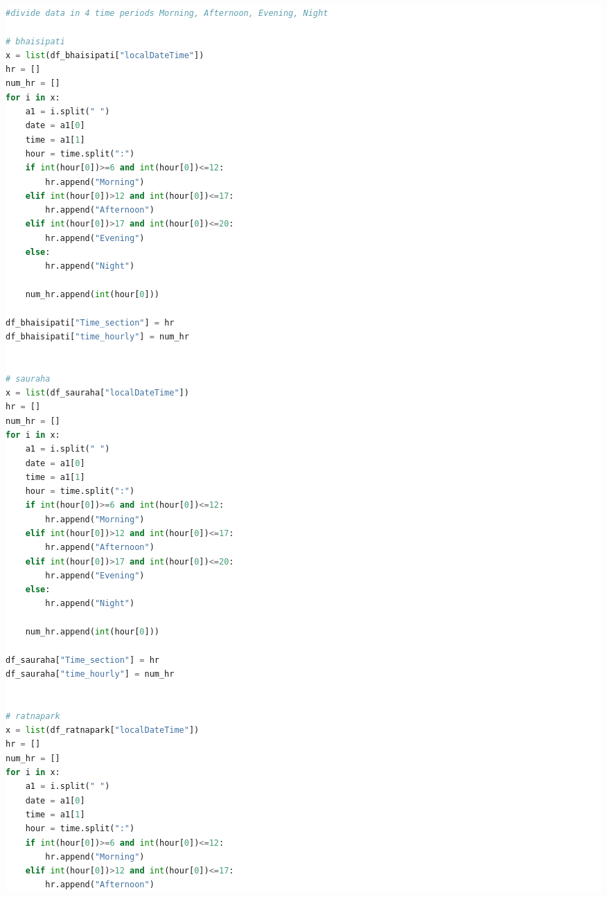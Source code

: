 ```python
#divide data in 4 time periods Morning, Afternoon, Evening, Night 

# bhaisipati
x = list(df_bhaisipati["localDateTime"])
hr = []
num_hr = []
for i in x:
    a1 = i.split(" ")
    date = a1[0]
    time = a1[1]
    hour = time.split(":")
    if int(hour[0])>=6 and int(hour[0])<=12:
        hr.append("Morning")
    elif int(hour[0])>12 and int(hour[0])<=17:
        hr.append("Afternoon")
    elif int(hour[0])>17 and int(hour[0])<=20:
        hr.append("Evening")
    else:
        hr.append("Night")
    
    num_hr.append(int(hour[0]))
        
df_bhaisipati["Time_section"] = hr
df_bhaisipati["time_hourly"] = num_hr


# sauraha
x = list(df_sauraha["localDateTime"])
hr = []
num_hr = []
for i in x:
    a1 = i.split(" ")
    date = a1[0]
    time = a1[1]
    hour = time.split(":")
    if int(hour[0])>=6 and int(hour[0])<=12:
        hr.append("Morning")
    elif int(hour[0])>12 and int(hour[0])<=17:
        hr.append("Afternoon")
    elif int(hour[0])>17 and int(hour[0])<=20:
        hr.append("Evening")
    else:
        hr.append("Night")
    
    num_hr.append(int(hour[0]))
        
df_sauraha["Time_section"] = hr
df_sauraha["time_hourly"] = num_hr


# ratnapark
x = list(df_ratnapark["localDateTime"])
hr = []
num_hr = []
for i in x:
    a1 = i.split(" ")
    date = a1[0]
    time = a1[1]
    hour = time.split(":")
    if int(hour[0])>=6 and int(hour[0])<=12:
        hr.append("Morning")
    elif int(hour[0])>12 and int(hour[0])<=17:
        hr.append("Afternoon")
```